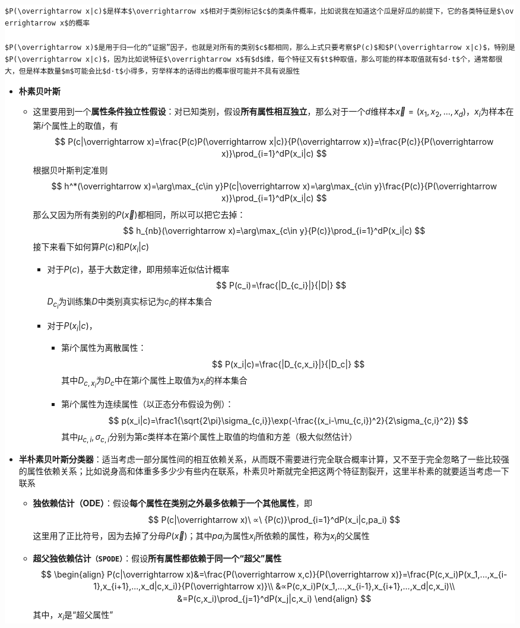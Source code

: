     $P(\overrightarrow x|c)$是样本$\overrightarrow x$相对于类别标记$c$的类条件概率，比如说我在知道这个瓜是好瓜的前提下，它的各类特征是$\overrightarrow x$的概率

    $P(\overrightarrow x)$是用于归一化的“证据”因子，也就是对所有的类别$c$都相同，那么上式只要考察$P(c)$和$P(\overrightarrow x|c)$，特别是$P(\overrightarrow x|c)$，因为比如说特征$\overrightarrow x$有$d$维，每个特征又有$t$种取值，那么可能的样本取值就有$d·t$个，通常都很大，但是样本数量$m$可能会比$d·t$小得多，穷举样本的话得出的概率很可能并不具有说服性

  - **朴素贝叶斯**
  
    - 这里要用到一个**属性条件独立性假设**：对已知类别，假设**所有属性相互独立**，那么对于一个$d$维样本$\overrightarrow x=(x_1,x_2,...,x_d)$，$x_i$为样本在第$i$个属性上的取值，有
      $$
      P(c|\overrightarrow x)=\frac{P(c)P(\overrightarrow x|c)}{P(\overrightarrow x)}=\frac{P(c)}{P(\overrightarrow x)}\prod_{i=1}^dP(x_i|c)
      $$
      根据贝叶斯判定准则
      $$
      h^*(\overrightarrow x)=\arg\max_{c\in y}P(c|\overrightarrow x)=\arg\max_{c\in y}\frac{P(c)}{P(\overrightarrow x)}\prod_{i=1}^dP(x_i|c)
      $$
      那么又因为所有类别的$P(\overrightarrow x)$都相同，所以可以把它去掉：
      $$
      h_{nb}(\overrightarrow x)=\arg\max_{c\in y}{P(c)}\prod_{i=1}^dP(x_i|c)
      $$
      接下来看下如何算$P(c)$和$P(x_i|c)$
  
      - 对于$P(c)$，基于大数定律，即用频率近似估计概率
        $$
        P(c_i)=\frac{|D_{c_i}|}{|D|}
        $$
        $D_{c_i}$为训练集$D$中类别真实标记为$c_i$的样本集合
  
      - 对于$P(x_i|c)$，
  
        - 第$i$个属性为离散属性：
          $$
          P(x_i|c)=\frac{|D_{c,x_i}|}{|D_c|}
          $$
          其中$D_{c,x_i}$为$D_c$中在第$i$个属性上取值为$x_i$的样本集合
  
        - 第$i$个属性为连续属性（以正态分布假设为例）：
          $$
          p(x_i|c)=\frac1{\sqrt{2\pi}\sigma_{c,i}}\exp(-\frac{(x_i-\mu_{c,i})^2}{2\sigma_{c,i}^2})
          $$
          其中$\mu_{c,i},\sigma_{c,i}$分别为第$c$类样本在第$i$个属性上取值的均值和方差（极大似然估计）
  
  - **半朴素贝叶斯分类器**：适当考虑一部分属性间的相互依赖关系，从而既不需要进行完全联合概率计算，又不至于完全忽略了一些比较强的属性依赖关系；比如说身高和体重多多少少有些内在联系，朴素贝叶斯就完全把这两个特征割裂开，这里半朴素的就要适当考虑一下联系
  
    - **独依赖估计（ODE）**：假设**每个属性在类别之外最多依赖于一个其他属性**，即
      $$
      P(c|\overrightarrow x)\ ∝\ {P(c)}\prod_{i=1}^dP(x_i|c,pa_i)
      $$
      这里用了正比符号，因为去掉了分母$P(\overrightarrow x)$；其中$pa_i$为属性$x_i$所依赖的属性，称为$x_i$的父属性
  
    - **超父独依赖估计`（SPODE）`**：假设**所有属性都依赖于同一个“超父”属性**
      $$
      \begin{align}
      P(c|\overrightarrow x)&=\frac{P(\overrightarrow x,c)}{P(\overrightarrow x)}=\frac{P(c,x_i)P(x_1,...,x_{i-1},x_{i+1},...,x_d|c,x_i)}{P(\overrightarrow x)}\\
      &∝P(c,x_i)P(x_1,...,x_{i-1},x_{i+1},...,x_d|c,x_i)\\
      &=P(c,x_i)\prod_{j=1}^dP(x_j|c,x_i)
      \end{align}
      $$
      其中，$x_i$是“超父属性”
